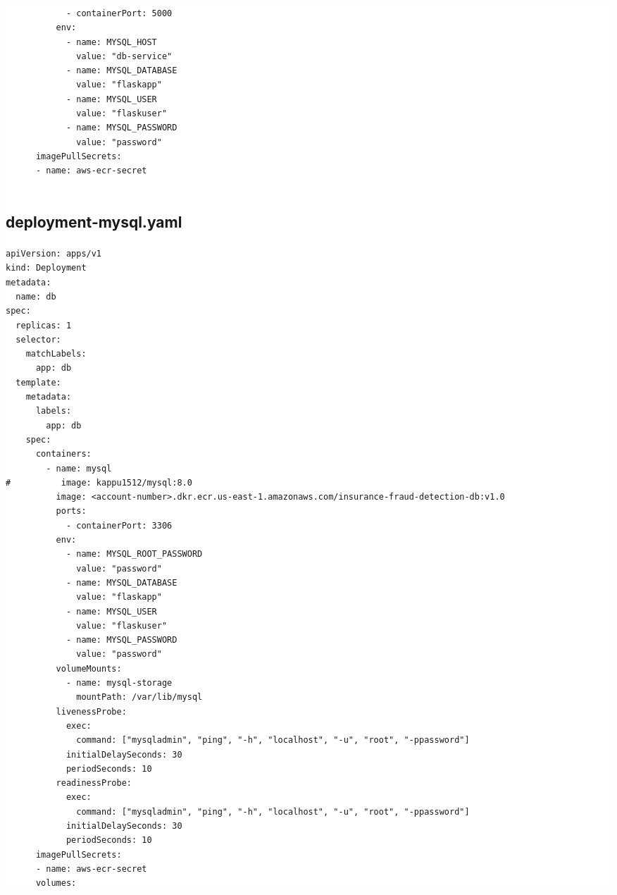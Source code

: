 ```
            - containerPort: 5000
          env:
            - name: MYSQL_HOST
              value: "db-service"
            - name: MYSQL_DATABASE
              value: "flaskapp"
            - name: MYSQL_USER
              value: "flaskuser"
            - name: MYSQL_PASSWORD
              value: "password"
      imagePullSecrets:
      - name: aws-ecr-secret
    
```

## deployment-mysql.yaml
```
apiVersion: apps/v1
kind: Deployment
metadata:
  name: db
spec:
  replicas: 1
  selector:
    matchLabels:
      app: db
  template:
    metadata:
      labels:
        app: db
    spec:
      containers:
        - name: mysql
#          image: kappu1512/mysql:8.0
          image: <account-number>.dkr.ecr.us-east-1.amazonaws.com/insurance-fraud-detection-db:v1.0
          ports:
            - containerPort: 3306
          env:
            - name: MYSQL_ROOT_PASSWORD
              value: "password"
            - name: MYSQL_DATABASE
              value: "flaskapp"
            - name: MYSQL_USER
              value: "flaskuser"
            - name: MYSQL_PASSWORD
              value: "password"
          volumeMounts:
            - name: mysql-storage
              mountPath: /var/lib/mysql
          livenessProbe:
            exec:
              command: ["mysqladmin", "ping", "-h", "localhost", "-u", "root", "-ppassword"]
            initialDelaySeconds: 30
            periodSeconds: 10
          readinessProbe:
            exec:
              command: ["mysqladmin", "ping", "-h", "localhost", "-u", "root", "-ppassword"]
            initialDelaySeconds: 30
            periodSeconds: 10
      imagePullSecrets:
      - name: aws-ecr-secret
      volumes:
```